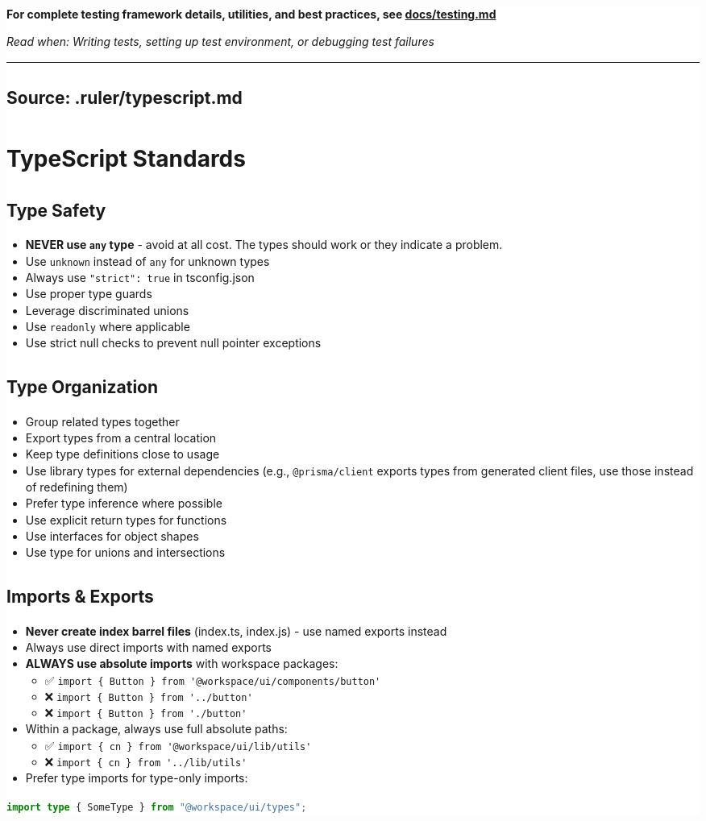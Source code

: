 
**For complete testing framework details, utilities, and best practices, see [docs/testing.md](docs/testing.md)**

_Read when: Writing tests, setting up test environment, or debugging test failures_

---

## Source: .ruler/typescript.md

# TypeScript Standards

## Type Safety

- **NEVER use `any` type** - avoid at all cost. The types should work or they indicate a problem.
- Use `unknown` instead of `any` for unknown types
- Always use `"strict": true` in tsconfig.json
- Use proper type guards
- Leverage discriminated unions
- Use `readonly` where applicable
- Use strict null checks to prevent null pointer exceptions

## Type Organization

- Group related types together
- Export types from a central location
- Keep type definitions close to usage
- Use library types for external dependencies (e.g., `@prisma/client` exports types from generated client files, use those instead of redefining them)
- Prefer type inference where possible
- Use explicit return types for functions
- Use interfaces for object shapes
- Use type for unions and intersections

## Imports & Exports

- **Never create index barrel files** (index.ts, index.js) - use named exports instead
- Always use direct imports with named exports
- **ALWAYS use absolute imports** with workspace packages:
  - ✅ `import { Button } from '@workspace/ui/components/button'`
  - ❌ `import { Button } from '../button'`
  - ❌ `import { Button } from './button'`
- Within a package, always use full absolute paths:
  - ✅ `import { cn } from '@workspace/ui/lib/utils'`
  - ❌ `import { cn } from '../lib/utils'`
- Prefer type imports for type-only imports:

```typescript
import type { SomeType } from "@workspace/ui/types";
```
